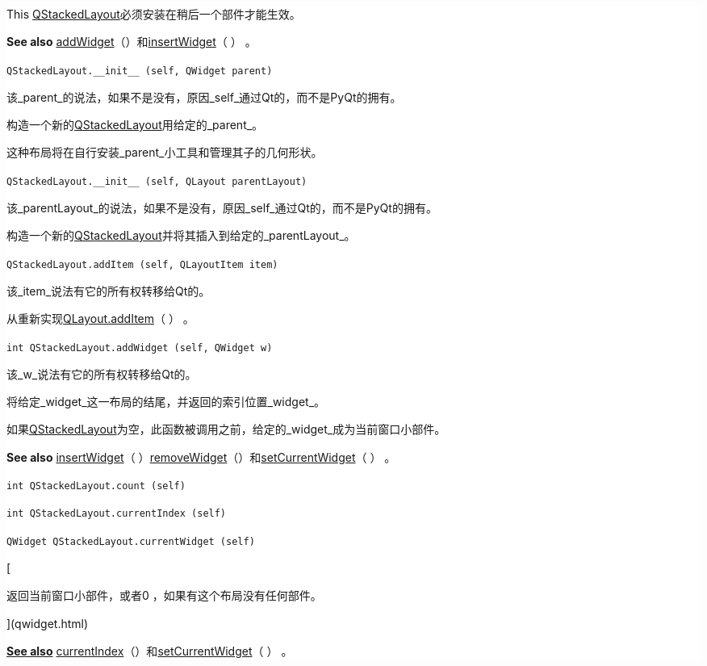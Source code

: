 This [QStackedLayout](qstackedlayout.html)必须安装在稍后一个部件才能生效。

**See also** [addWidget](qstackedlayout.html#addWidget)（）和[insertWidget](qstackedlayout.html#insertWidget)（ ） 。

```
QStackedLayout.__init__ (self, QWidget parent)
```

该_parent_的说法，如果不是没有，原因_self_通过Qt的，而不是PyQt的拥有。

构造一个新的[QStackedLayout](qstackedlayout.html)用给定的_parent_。

这种布局将在自行安装_parent_小工具和管理其子的几何形状。

```
QStackedLayout.__init__ (self, QLayout parentLayout)
```

该_parentLayout_的说法，如果不是没有，原因_self_通过Qt的，而不是PyQt的拥有。

构造一个新的[QStackedLayout](qstackedlayout.html)并将其插入到给定的_parentLayout_。

```
QStackedLayout.addItem (self, QLayoutItem item)
```

该_item_说法有它的所有权转移给Qt的。

从重新实现[QLayout.addItem](qlayout.html#addItem)（ ） 。

```
int QStackedLayout.addWidget (self, QWidget w)
```

该_w_说法有它的所有权转移给Qt的。

将给定_widget_这一布局的结尾，并返回的索引位置_widget_。

如果[QStackedLayout](qstackedlayout.html)为空，此函数被调用之前，给定的_widget_成为当前窗口小部件。

**See also** [insertWidget](qstackedlayout.html#insertWidget)（ ）[removeWidget](qlayout.html#removeWidget)（）和[setCurrentWidget](qstackedlayout.html#setCurrentWidget)（ ） 。

```
int QStackedLayout.count (self)
```

```
int QStackedLayout.currentIndex (self)
```

```
QWidget QStackedLayout.currentWidget (self)
```

[

返回当前窗口小部件，或者0 ，如果有这个布局没有任何部件。

](qwidget.html)

[**See also**](qwidget.html) [currentIndex](qstackedlayout.html#currentIndex-prop)（）和[setCurrentWidget](qstackedlayout.html#setCurrentWidget)（ ） 。
